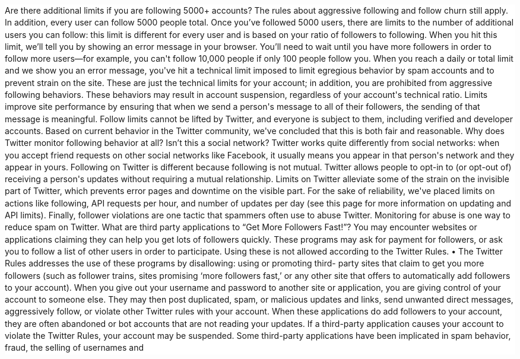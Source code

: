 Are there additional limits if you are following 5000+ accounts? 
The rules about aggressive following and follow churn still apply. In addition, every user can follow 5000 
people total. Once you’ve followed 5000 users, there are limits to the number of additional users you can 
follow: this limit is different for every user and is based on your ratio of followers to following. 
When you hit this limit, we’ll tell you by showing an error message in your browser. You’ll need to wait 
until you have more followers in order to follow more users—for example, you can't follow 10,000 
people if only 100 people follow you. When you reach a daily or total limit and we show you an error 
message, you've hit a technical limit imposed to limit egregious behavior by spam accounts and to 
prevent strain on the site. These are just the technical limits for your account; in addition, you are 
prohibited from aggressive following behaviors. These behaviors may result in account suspension, 
regardless of your account's technical ratio. 
Limits improve site performance by ensuring that when we send a person's message to all of their 
followers, the sending of that message is meaningful. Follow limits cannot be lifted by Twitter, and 
everyone is subject to them, including verified and developer accounts. Based on current behavior in the 
Twitter community, we've concluded that this is both fair and reasonable. 
Why does Twitter monitor following behavior at all? Isn’t this a 
social network? 
Twitter works quite differently from social networks: when you accept friend requests on other social 
networks like Facebook, it usually means you appear in that person's network and they appear in yours. 
Following on Twitter is different because following is not mutual. Twitter allows people to opt-in to (or 
opt-out of) receiving a person's updates without requiring a mutual relationship. 
Limits on Twitter alleviate some of the strain on the invisible part of Twitter, which prevents error pages 
and downtime on the visible part. For the sake of reliability, we've placed limits on actions like following, 
API requests per hour, and number of updates per day (see this page for more information on updating 
and API limits). 
Finally, follower violations are one tactic that spammers often use to abuse Twitter. Monitoring for abuse 
is one way to reduce spam on Twitter. 
What are third party applications to “Get More Followers Fast!”? 
You may encounter websites or applications claiming they can help you get lots of followers quickly. 
These programs may ask for payment for followers, or ask you to follow a list of other users in order to 
participate. Using these is not allowed according to the Twitter Rules. 
•  The Twitter Rules addresses the use of these programs by disallowing: using or promoting third-
party sites that claim to get you more followers (such as follower trains, sites promising ‘more 
followers fast,’ or any other site that offers to automatically add followers to your account). 
When you give out your username and password to another site or application, you are giving control of 
your account to someone else. They may then post duplicated, spam, or malicious updates and links, send 
unwanted direct messages, aggressively follow, or violate other Twitter rules with your account. When 
these applications do add followers to your account, they are often abandoned or bot accounts that are 
not reading your updates. If a third-party application causes your account to violate the Twitter Rules, 
your account may be suspended. 
Some third-party applications have been implicated in spam behavior, fraud, the selling of usernames and 